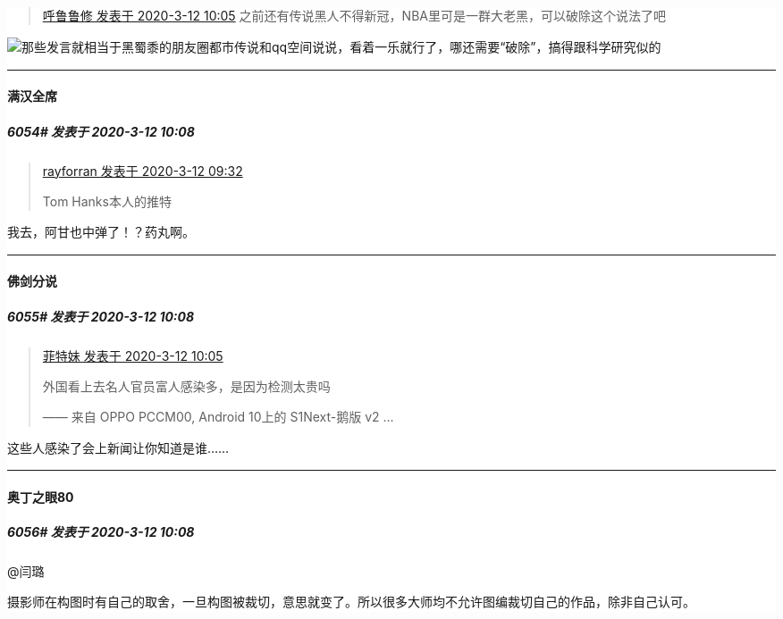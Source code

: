 

<blockquote><a href="httphttps://bbs.saraba1st.com/2b/forum.php?mod=redirect&amp;goto=findpost&amp;pid=46702805&amp;ptid=1918099" target="_blank">呼鲁鲁修 发表于 2020-3-12 10:05</a>
之前还有传说黑人不得新冠，NBA里可是一群大老黑，可以破除这个说法了吧</blockquote>
<img src="https://static.saraba1st.com/image/smiley/face2017/068.png" referrerpolicy="no-referrer">那些发言就相当于黑蜀黍的朋友圈都市传说和qq空间说说，看着一乐就行了，哪还需要“破除”，搞得跟科学研究似的







-----

####  满汉全席  
##### 6054#       发表于 2020-3-12 10:08



<blockquote><a href="httphttps://bbs.saraba1st.com/2b/forum.php?mod=redirect&amp;goto=findpost&amp;pid=46702421&amp;ptid=1918099" target="_blank">rayforran 发表于 2020-3-12 09:32</a>

Tom Hanks本人的推特</blockquote>
我去，阿甘也中弹了！？药丸啊。







-----

####  佛剑分说  
##### 6055#       发表于 2020-3-12 10:08



<blockquote><a href="httphttps://bbs.saraba1st.com/2b/forum.php?mod=redirect&amp;goto=findpost&amp;pid=46702811&amp;ptid=1918099" target="_blank">菲特妹 发表于 2020-3-12 10:05</a>

外国看上去名人官员富人感染多，是因为检测太贵吗


—— 来自 OPPO PCCM00, Android 10上的 S1Next-鹅版 v2 ...</blockquote>
这些人感染了会上新闻让你知道是谁……







-----

####  奥丁之眼80  
##### 6056#       发表于 2020-3-12 10:08




@闫璐

摄影师在构图时有自己的取舍，一旦构图被裁切，意思就变了。所以很多大师均不允许图编裁切自己的作品，除非自己认可。

